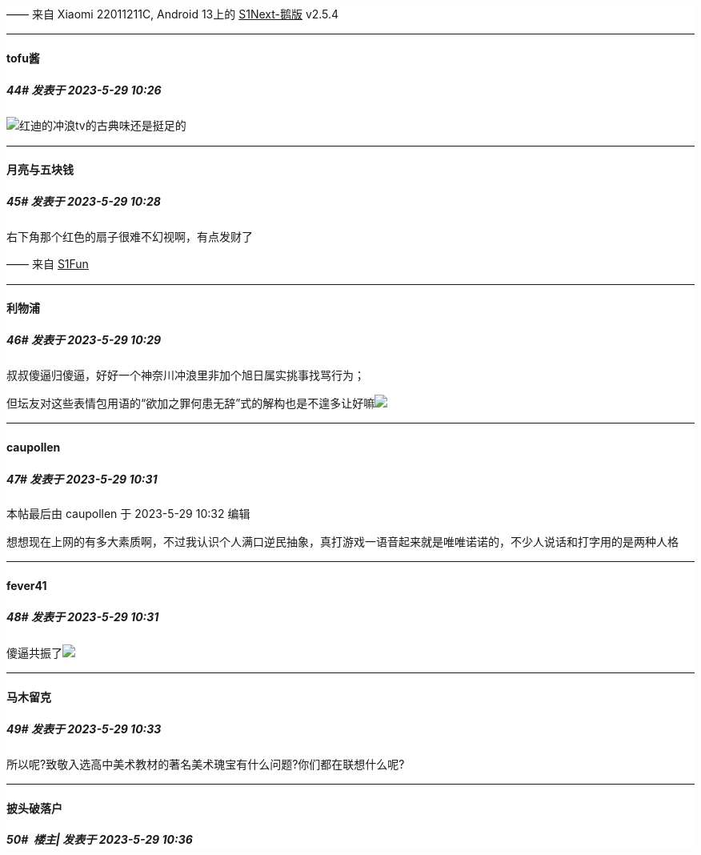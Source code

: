 —— 来自 Xiaomi 22011211C, Android 13上的 [S1Next-鹅版](https://github.com/ykrank/S1-Next/releases) v2.5.4

*****

####  tofu酱  
##### 44#       发表于 2023-5-29 10:26

<img src="https://static.saraba1st.com/image/smiley/face2017/004.gif" referrerpolicy="no-referrer">红迪的冲浪tv的古典味还是挺足的

*****

####  月亮与五块钱  
##### 45#       发表于 2023-5-29 10:28

右下角那个红色的扇子很难不幻视啊，有点发财了

—— 来自 [S1Fun](https://s1fun.koalcat.com)

*****

####  利物浦  
##### 46#       发表于 2023-5-29 10:29

叔叔傻逼归傻逼，好好一个神奈川冲浪里非加个旭日属实挑事找骂行为；

但坛友对这些表情包用语的“欲加之罪何患无辞”式的解构也是不遑多让好嘛<img src="https://static.saraba1st.com/image/smiley/face2017/067.png" referrerpolicy="no-referrer">

*****

####  caupollen  
##### 47#       发表于 2023-5-29 10:31

 本帖最后由 caupollen 于 2023-5-29 10:32 编辑 

想想现在上网的有多大素质啊，不过我认识个人满口逆民抽象，真打游戏一语音起来就是唯唯诺诺的，不少人说话和打字用的是两种人格

*****

####  fever41  
##### 48#       发表于 2023-5-29 10:31

傻逼共振了<img src="https://static.saraba1st.com/image/smiley/face2017/037.png" referrerpolicy="no-referrer">

*****

####  马木留克  
##### 49#       发表于 2023-5-29 10:33

所以呢?致敬入选高中美术教材的著名美术瑰宝有什么问题?你们都在联想什么呢?

*****

####  披头破落户  
##### 50#         楼主| 发表于 2023-5-29 10:36
